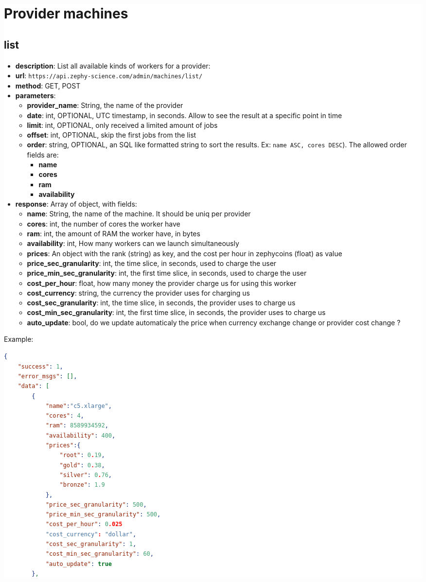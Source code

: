 
# Provider machines

## list

* **description**: List all available kinds of workers for a provider:
* **url**: ```https://api.zephy-science.com/admin/machines/list/```
* **method**: GET, POST
* **parameters**:
  * **provider_name**: String, the name of the provider
  * **date**: int, OPTIONAL, UTC timestamp, in seconds. Allow to see the result at a specific point in time
  * **limit**: int, OPTIONAL, only received a limited amount of jobs
  * **offset**: int, OPTIONAL, skip the first jobs from the list
  * **order**: string, OPTIONAL, an SQL like formatted string to sort the results. Ex: `name ASC, cores DESC`). The allowed order fields are:
     * **name**
     * **cores**
     * **ram**
     * **availability**
* **response**: Array of object, with fields:
  * **name**: String, the name of the machine. It should be uniq per provider
  * **cores**: int, the number of cores the worker have
  * **ram**: int, the amount of RAM the worker have, in bytes
  * **availability**: int, How many workers can we launch simultaneously
  * **prices**: An object with the rank (string) as key, and the cost per hour in zephycoins (float) as value
  * **price_sec_granularity**: int, the time slice, in seconds, used to charge the user
  * **price_min_sec_granularity**: int, the first time slice, in seconds, used to charge the user
  * **cost_per_hour**: float, how many money the provider charge us for using this worker
  * **cost_currency**: string, the currency the provider uses for charging us
  * **cost_sec_granularity**: int, the time slice, in seconds, the provider uses to charge us
  * **cost_min_sec_granularity**: int, the first time slice, in seconds, the provider uses to charge us
  * **auto_update**: bool, do we update automaticaly the price when currency exchange change or provider cost change ?

Example:

```json
{
    "success": 1,
    "error_msgs": [],
    "data": [
		{
			"name":"c5.xlarge",
			"cores": 4,
			"ram": 8589934592,
			"availability": 400,
			"prices":{
				"root": 0.19,
				"gold": 0.38,
				"silver": 0.76,
				"bronze": 1.9
			},
			"price_sec_granularity": 500,
			"price_min_sec_granularity": 500,
			"cost_per_hour": 0.025
			"cost_currency": "dollar",
			"cost_sec_granularity": 1,
			"cost_min_sec_granularity": 60,
			"auto_update": true
		},
```